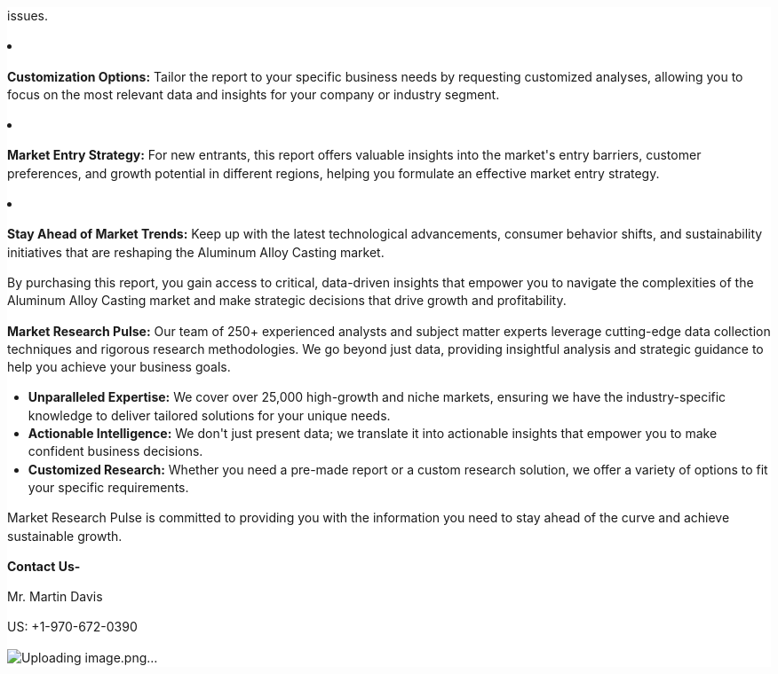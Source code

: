 issues.</p></li><li><p><strong>Customization Options:</strong> Tailor the report to your specific business needs by requesting customized analyses, allowing you to focus on the most relevant data and insights for your company or industry segment.</p></li><li><p><strong>Market Entry Strategy:</strong> For new entrants, this report offers valuable insights into the market's entry barriers, customer preferences, and growth potential in different regions, helping you formulate an effective market entry strategy.</p></li><li><p><strong>Stay Ahead of Market Trends:</strong> Keep up with the latest technological advancements, consumer behavior shifts, and sustainability initiatives that are reshaping the Aluminum Alloy Casting market.</p></li></ol><p>By purchasing this report, you gain access to critical, data-driven insights that empower you to navigate the complexities of the Aluminum Alloy Casting market and make strategic decisions that drive growth and profitability.</p><p><strong>Market Research Pulse:</strong>&nbsp;Our team of 250+ experienced analysts and subject matter experts leverage cutting-edge data collection techniques and rigorous research methodologies. We go beyond just data, providing insightful analysis and strategic guidance to help you achieve your business goals.</p><ul><li><strong>Unparalleled Expertise:</strong>&nbsp;We cover over 25,000 high-growth and niche markets, ensuring we have the industry-specific knowledge to deliver tailored solutions for your unique needs.</li><li><strong>Actionable Intelligence:</strong>&nbsp;We don't just present data; we translate it into actionable insights that empower you to make confident business decisions.</li><li><strong>Customized Research:</strong>&nbsp;Whether you need a pre-made report or a custom research solution, we offer a variety of options to fit your specific requirements.</li></ul><p>Market Research Pulse is committed to providing you with the information you need to stay ahead of the curve and achieve sustainable growth.</p><p><strong>Contact Us-</strong></p><p>Mr. Martin Davis</p><p>US: +1-970-672-0390</p>
![Uploading image.png…]()
